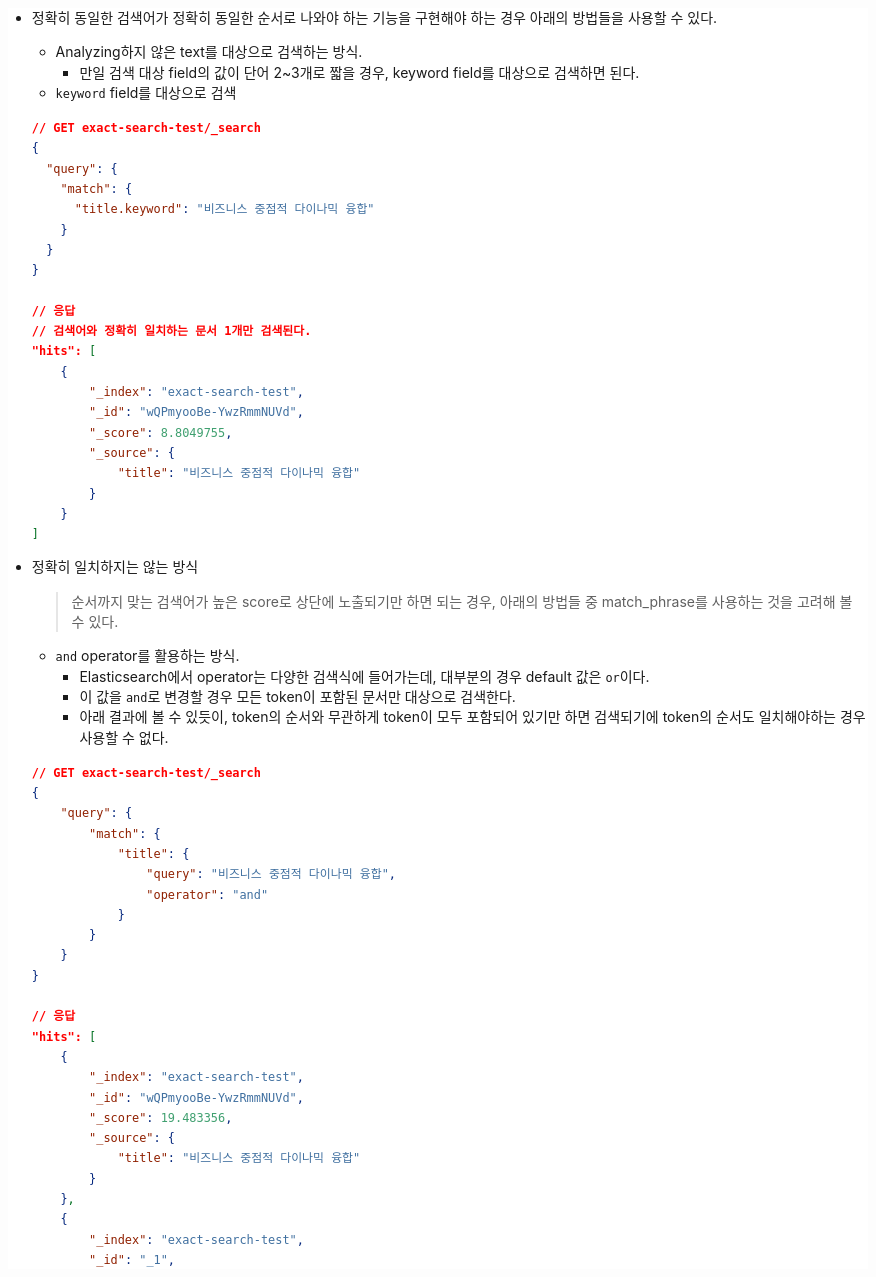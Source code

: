 

- 정확히 동일한 검색어가 정확히 동일한 순서로 나와야 하는 기능을 구현해야 하는 경우 아래의 방법들을 사용할 수 있다.

  - Analyzing하지 않은 text를 대상으로 검색하는 방식.
    - 만일 검색 대상 field의 값이 단어 2~3개로 짧을 경우, keyword field를 대상으로 검색하면 된다.
  - `keyword` field를 대상으로 검색

  ```json
  // GET exact-search-test/_search
  {
    "query": {
      "match": {
        "title.keyword": "비즈니스 중점적 다이나믹 융합"
      }
    }
  }
  
  // 응답
  // 검색어와 정확히 일치하는 문서 1개만 검색된다.
  "hits": [
      {
          "_index": "exact-search-test",
          "_id": "wQPmyooBe-YwzRmmNUVd",
          "_score": 8.8049755,
          "_source": {
              "title": "비즈니스 중점적 다이나믹 융합"
          }
      }
  ]
  ```



- 정확히 일치하지는 않는 방식

  > 순서까지 맞는 검색어가 높은 score로 상단에 노출되기만 하면 되는 경우, 아래의 방법들 중 match_phrase를 사용하는 것을 고려해 볼 수 있다.

  - `and` operator를 활용하는 방식.
    - Elasticsearch에서 operator는 다양한 검색식에 들어가는데, 대부분의 경우 default 값은 `or`이다.
    - 이 값을 `and`로 변경할 경우 모든 token이 포함된 문서만 대상으로 검색한다.
    - 아래 결과에 볼 수 있듯이, token의 순서와 무관하게 token이 모두 포함되어 있기만 하면 검색되기에 token의 순서도 일치해야하는 경우 사용할 수 없다.

  ```json
  // GET exact-search-test/_search
  {
      "query": {
          "match": {
              "title": {
                  "query": "비즈니스 중점적 다이나믹 융합",
                  "operator": "and"
              }
          }
      }
  }
  
  // 응답
  "hits": [
      {
          "_index": "exact-search-test",
          "_id": "wQPmyooBe-YwzRmmNUVd",
          "_score": 19.483356,
          "_source": {
              "title": "비즈니스 중점적 다이나믹 융합"
          }
      },
      {
          "_index": "exact-search-test",
          "_id": "_1",
  ```